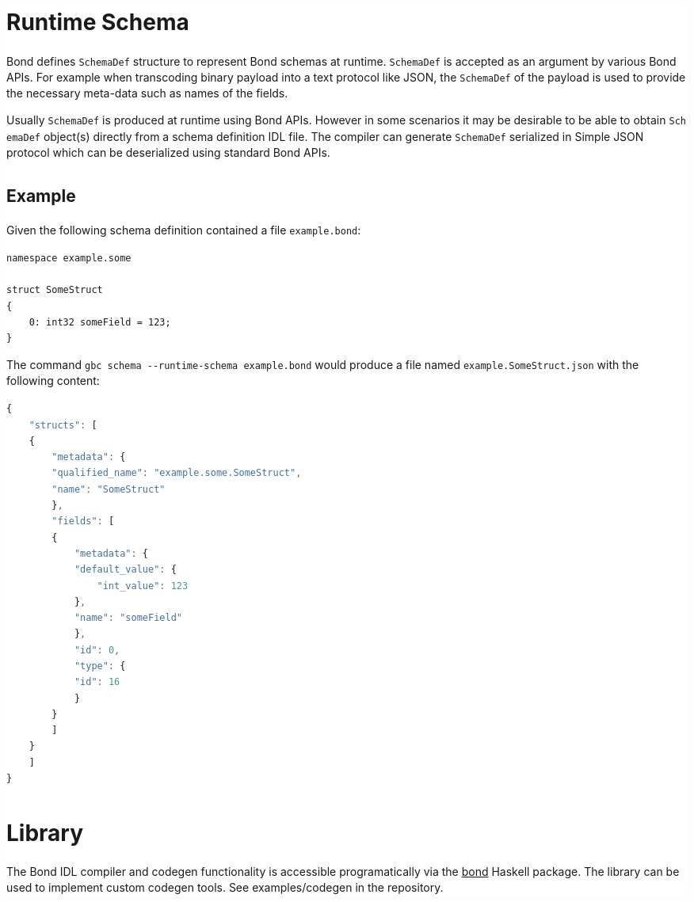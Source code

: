 Runtime Schema
==============

Bond defines `SchemaDef` structure to represent Bond schemas at runtime.
`SchemaDef` is accepted as an argument by various Bond APIs. For example when
transcoding binary payload into a text protocol like JSON, the `SchemaDef` of
the payload is used to provide the necessary meta-data such as names of the
fields.

Usually `SchemaDef` is produced at runtime using Bond APIs. However in some
scenarios it may be desirable to be able to obtain `SchemaDef` object(s)
directly from a schema definition IDL file. The compiler can generate
`SchemaDef` serialized in Simple JSON protocol which can be deserialized using
standard Bond APIs.

Example
-------

Given the following schema definition contained a file `example.bond`:

```
namespace example.some

struct SomeStruct
{
    0: int32 someField = 123;
}
```

The command `gbc schema --runtime-schema example.bond` would produce a file
named `example.SomeStruct.json` with the following content:

```javascript
{
    "structs": [
    {
        "metadata": {
        "qualified_name": "example.some.SomeStruct",
        "name": "SomeStruct"
        },
        "fields": [
        {
            "metadata": {
            "default_value": {
                "int_value": 123
            },
            "name": "someField"
            },
            "id": 0,
            "type": {
            "id": 16
            }
        }
        ]
    }
    ]
}
```

Library
=======

The Bond IDL compiler and codegen functionality is accessible programatically
via the [bond](https://hackage.haskell.org/package/bond) Haskell package. The
library can be used to implement custom codegen tools. See examples/codegen in
the repository.

